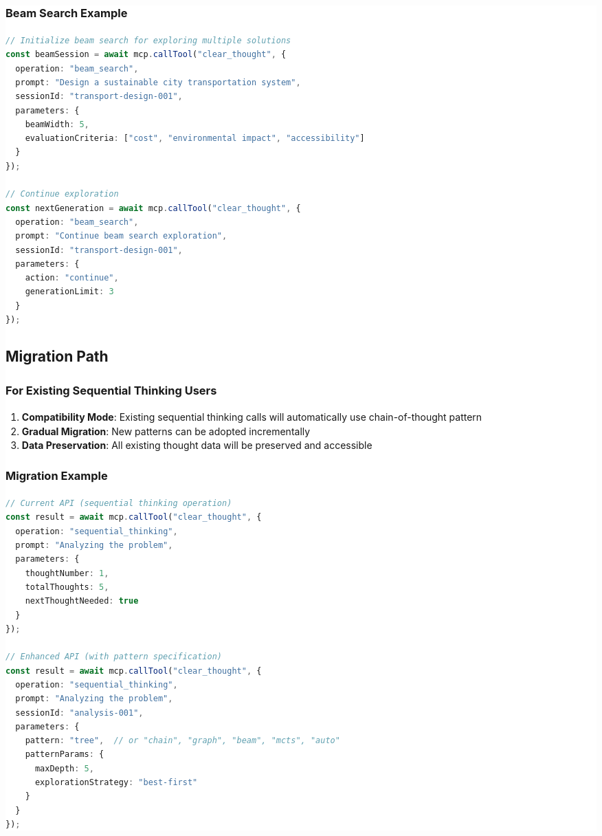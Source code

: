 ### Beam Search Example

```typescript
// Initialize beam search for exploring multiple solutions
const beamSession = await mcp.callTool("clear_thought", {
  operation: "beam_search",
  prompt: "Design a sustainable city transportation system",
  sessionId: "transport-design-001",
  parameters: {
    beamWidth: 5,
    evaluationCriteria: ["cost", "environmental impact", "accessibility"]
  }
});

// Continue exploration
const nextGeneration = await mcp.callTool("clear_thought", {
  operation: "beam_search",
  prompt: "Continue beam search exploration",
  sessionId: "transport-design-001",
  parameters: {
    action: "continue",
    generationLimit: 3
  }
});
```

## Migration Path

### For Existing Sequential Thinking Users

1. **Compatibility Mode**: Existing sequential thinking calls will automatically use chain-of-thought pattern
2. **Gradual Migration**: New patterns can be adopted incrementally
3. **Data Preservation**: All existing thought data will be preserved and accessible

### Migration Example

```typescript
// Current API (sequential thinking operation)
const result = await mcp.callTool("clear_thought", {
  operation: "sequential_thinking",
  prompt: "Analyzing the problem",
  parameters: {
    thoughtNumber: 1,
    totalThoughts: 5,
    nextThoughtNeeded: true
  }
});

// Enhanced API (with pattern specification)
const result = await mcp.callTool("clear_thought", {
  operation: "sequential_thinking",
  prompt: "Analyzing the problem",
  sessionId: "analysis-001",
  parameters: {
    pattern: "tree",  // or "chain", "graph", "beam", "mcts", "auto"
    patternParams: {
      maxDepth: 5,
      explorationStrategy: "best-first"
    }
  }
});
```
